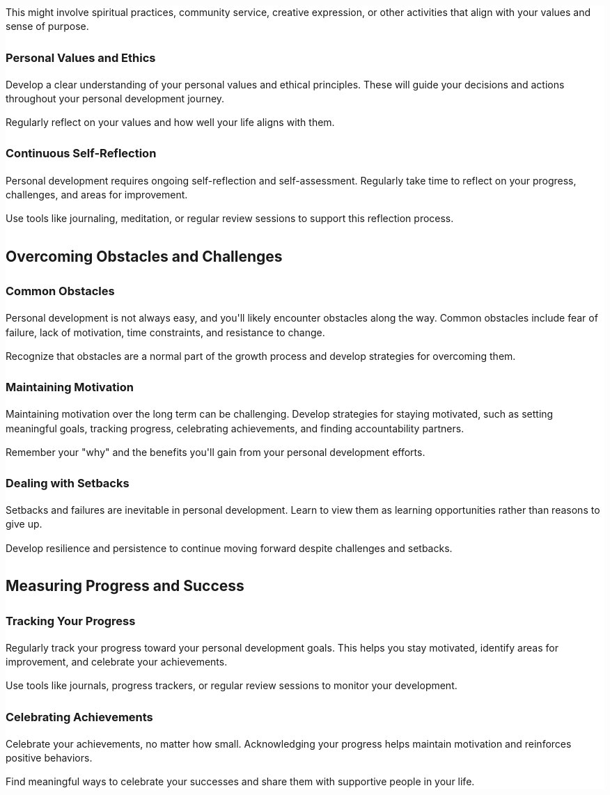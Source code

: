 This might involve spiritual practices, community service, creative expression, or other activities that align with your values and sense of purpose.

### Personal Values and Ethics
Develop a clear understanding of your personal values and ethical principles. These will guide your decisions and actions throughout your personal development journey.

Regularly reflect on your values and how well your life aligns with them.

### Continuous Self-Reflection
Personal development requires ongoing self-reflection and self-assessment. Regularly take time to reflect on your progress, challenges, and areas for improvement.

Use tools like journaling, meditation, or regular review sessions to support this reflection process.

## Overcoming Obstacles and Challenges

### Common Obstacles
Personal development is not always easy, and you'll likely encounter obstacles along the way. Common obstacles include fear of failure, lack of motivation, time constraints, and resistance to change.

Recognize that obstacles are a normal part of the growth process and develop strategies for overcoming them.

### Maintaining Motivation
Maintaining motivation over the long term can be challenging. Develop strategies for staying motivated, such as setting meaningful goals, tracking progress, celebrating achievements, and finding accountability partners.

Remember your "why" and the benefits you'll gain from your personal development efforts.

### Dealing with Setbacks
Setbacks and failures are inevitable in personal development. Learn to view them as learning opportunities rather than reasons to give up.

Develop resilience and persistence to continue moving forward despite challenges and setbacks.

## Measuring Progress and Success

### Tracking Your Progress
Regularly track your progress toward your personal development goals. This helps you stay motivated, identify areas for improvement, and celebrate your achievements.

Use tools like journals, progress trackers, or regular review sessions to monitor your development.

### Celebrating Achievements
Celebrate your achievements, no matter how small. Acknowledging your progress helps maintain motivation and reinforces positive behaviors.

Find meaningful ways to celebrate your successes and share them with supportive people in your life.
